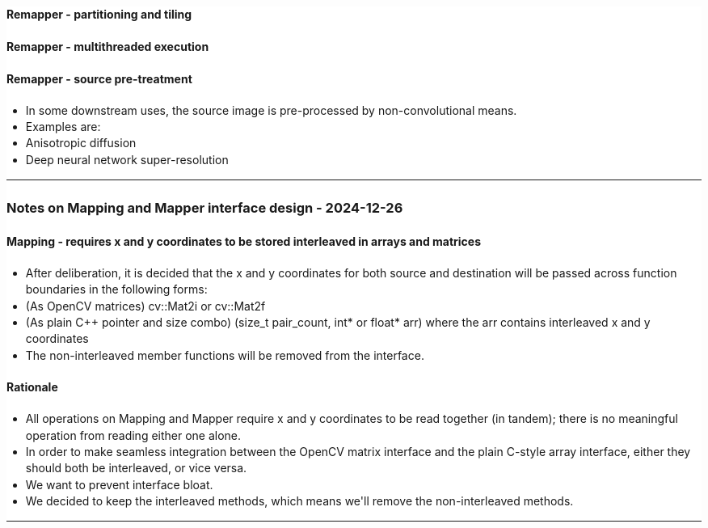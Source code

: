 #### Remapper \- partitioning and tiling

#### Remapper \- multithreaded execution

#### Remapper \- source pre-treatment

* In some downstream uses, the source image is pre-processed by non-convolutional means.  
* Examples are:  
* Anisotropic diffusion  
* Deep neural network super-resolution

---

### Notes on Mapping and Mapper interface design \- 2024-12-26

#### Mapping \- requires x and y coordinates to be stored interleaved in arrays and matrices

* After deliberation, it is decided that the x and y coordinates for both source and destination will be passed across function boundaries in the following forms:  
* (As OpenCV matrices) cv::Mat2i or cv::Mat2f  
* (As plain C++ pointer and size combo) (size\_t pair\_count, int\* or float\* arr) where the arr contains interleaved x and y coordinates  
* The non-interleaved member functions will be removed from the interface.

#### Rationale

* All operations on Mapping and Mapper require x and y coordinates to be read together (in tandem); there is no meaningful operation from reading either one alone.  
* In order to make seamless integration between the OpenCV matrix interface and the plain C-style array interface, either they should both be interleaved, or vice versa.  
* We want to prevent interface bloat.  
* We decided to keep the interleaved methods, which means we'll remove the non-interleaved methods.

---

